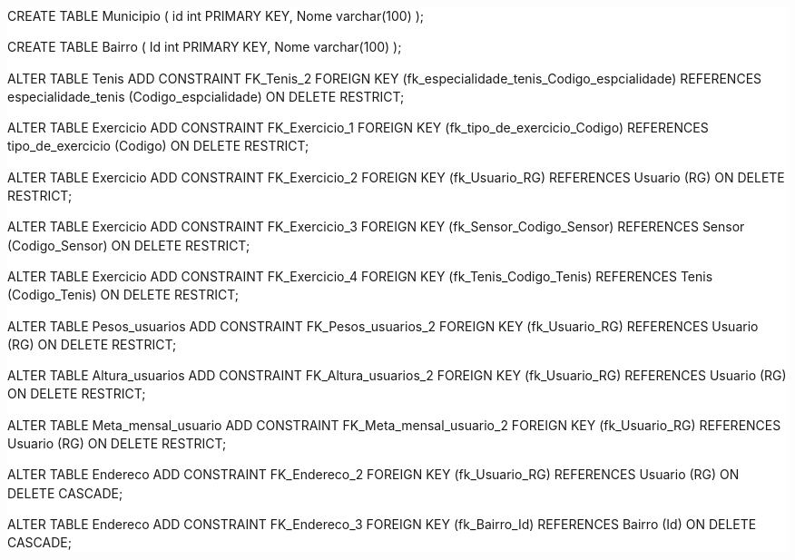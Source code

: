 CREATE TABLE Municipio (
    id int PRIMARY KEY,
    Nome varchar(100)
);

CREATE TABLE Bairro (
    Id int PRIMARY KEY,
    Nome varchar(100)
);
 
ALTER TABLE Tenis ADD CONSTRAINT FK_Tenis_2
    FOREIGN KEY (fk_especialidade_tenis_Codigo_espcialidade)
    REFERENCES especialidade_tenis (Codigo_espcialidade)
    ON DELETE RESTRICT;
 
ALTER TABLE Exercicio ADD CONSTRAINT FK_Exercicio_1
    FOREIGN KEY (fk_tipo_de_exercicio_Codigo)
    REFERENCES tipo_de_exercicio (Codigo)
    ON DELETE RESTRICT;
 
ALTER TABLE Exercicio ADD CONSTRAINT FK_Exercicio_2
    FOREIGN KEY (fk_Usuario_RG)
    REFERENCES Usuario (RG)
    ON DELETE RESTRICT;
 
ALTER TABLE Exercicio ADD CONSTRAINT FK_Exercicio_3
    FOREIGN KEY (fk_Sensor_Codigo_Sensor)
    REFERENCES Sensor (Codigo_Sensor)
    ON DELETE RESTRICT;
 
ALTER TABLE Exercicio ADD CONSTRAINT FK_Exercicio_4
    FOREIGN KEY (fk_Tenis_Codigo_Tenis)
    REFERENCES Tenis (Codigo_Tenis)
    ON DELETE RESTRICT;
 
ALTER TABLE Pesos_usuarios ADD CONSTRAINT FK_Pesos_usuarios_2
    FOREIGN KEY (fk_Usuario_RG)
    REFERENCES Usuario (RG)
    ON DELETE RESTRICT;
 
ALTER TABLE Altura_usuarios ADD CONSTRAINT FK_Altura_usuarios_2
    FOREIGN KEY (fk_Usuario_RG)
    REFERENCES Usuario (RG)
    ON DELETE RESTRICT;
 
ALTER TABLE Meta_mensal_usuario ADD CONSTRAINT FK_Meta_mensal_usuario_2
    FOREIGN KEY (fk_Usuario_RG)
    REFERENCES Usuario (RG)
    ON DELETE RESTRICT;
 
ALTER TABLE Endereco ADD CONSTRAINT FK_Endereco_2
    FOREIGN KEY (fk_Usuario_RG)
    REFERENCES Usuario (RG)
    ON DELETE CASCADE;
 
ALTER TABLE Endereco ADD CONSTRAINT FK_Endereco_3
    FOREIGN KEY (fk_Bairro_Id)
    REFERENCES Bairro (Id)
    ON DELETE CASCADE;
 